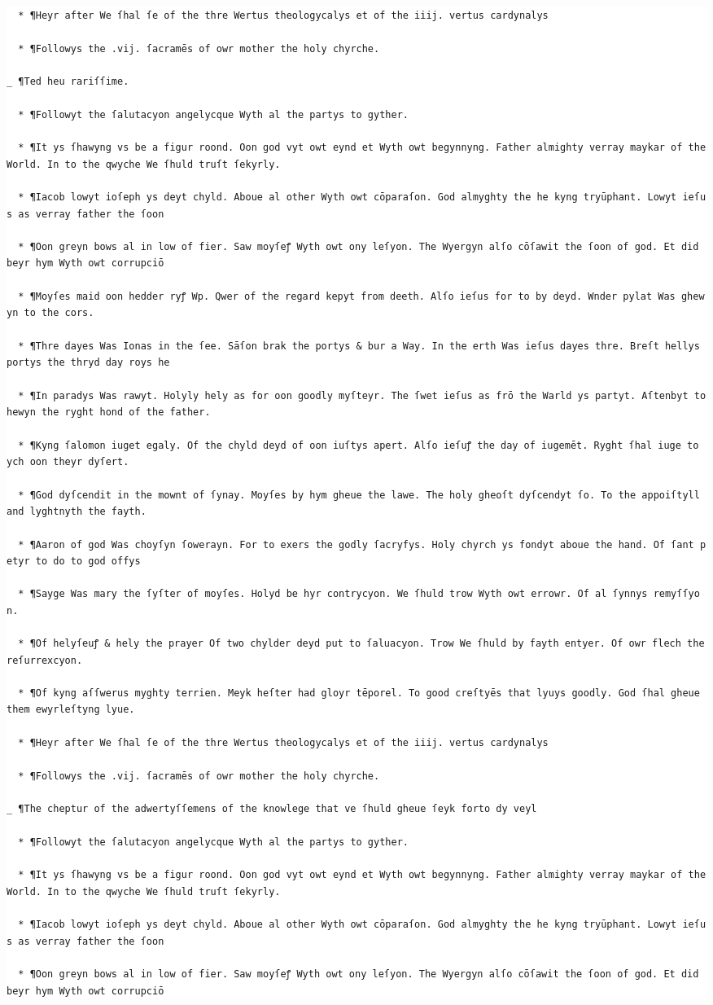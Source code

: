       * ¶Heyr after We ſhal ſe of the thre Wertus theologycalys et of the iiij. vertus cardynalys

      * ¶Followys the .vij. ſacramēs of owr mother the holy chyrche.

    _ ¶Ted heu rariſſime.

      * ¶Followyt the ſalutacyon angelycque Wyth al the partys to gyther.

      * ¶It ys ſhawyng vs be a figur roond. Oon god vyt owt eynd et Wyth owt begynnyng. Father almighty verray maykar of the World. In to the qwyche We ſhuld truſt ſekyrly.

      * ¶Iacob lowyt ioſeph ys deyt chyld. Aboue al other Wyth owt cōparaſon. God almyghty the he kyng tryūphant. Lowyt ieſus as verray father the ſoon

      * ¶Oon greyn bows al in low of fier. Saw moyſeꝭ Wyth owt ony leſyon. The Wyergyn alſo cōſawit the ſoon of god. Et did beyr hym Wyth owt corrupciō

      * ¶Moyſes maid oon hedder ryꝭ Wp. Qwer of the regard kepyt from deeth. Alſo ieſus for to by deyd. Wnder pylat Was ghewyn to the cors.

      * ¶Thre dayes Was Ionas in the ſee. Sāſon brak the portys & bur a Way. In the erth Was ieſus dayes thre. Breſt hellys portys the thryd day roys he

      * ¶In paradys Was rawyt. Holyly hely as for oon goodly myſteyr. The ſwet ieſus as frō the Warld ys partyt. Aſtenbyt to hewyn the ryght hond of the father.

      * ¶Kyng ſalomon iuget egaly. Of the chyld deyd of oon iuſtys apert. Alſo ieſuꝭ the day of iugemēt. Ryght ſhal iuge to ych oon theyr dyſert.

      * ¶God dyſcendit in the mownt of ſynay. Moyſes by hym gheue the lawe. The holy gheoſt dyſcendyt ſo. To the appoiſtyll and lyghtnyth the fayth.

      * ¶Aaron of god Was choyſyn ſowerayn. For to exers the godly ſacryfys. Holy chyrch ys fondyt aboue the hand. Of ſant petyr to do to god offys

      * ¶Sayge Was mary the ſyſter of moyſes. Holyd be hyr contrycyon. We ſhuld trow Wyth owt errowr. Of al ſynnys remyſſyon.

      * ¶Of helyſeuꝭ & hely the prayer Of two chylder deyd put to ſaluacyon. Trow We ſhuld by fayth entyer. Of owr flech the reſurrexcyon.

      * ¶Of kyng aſſwerus myghty terrien. Meyk heſter had gloyr tēporel. To good creſtyēs that lyuys goodly. God ſhal gheue them ewyrleſtyng lyue.

      * ¶Heyr after We ſhal ſe of the thre Wertus theologycalys et of the iiij. vertus cardynalys

      * ¶Followys the .vij. ſacramēs of owr mother the holy chyrche.

    _ ¶The cheptur of the adwertyſſemens of the knowlege that ve ſhuld gheue ſeyk forto dy veyl

      * ¶Followyt the ſalutacyon angelycque Wyth al the partys to gyther.

      * ¶It ys ſhawyng vs be a figur roond. Oon god vyt owt eynd et Wyth owt begynnyng. Father almighty verray maykar of the World. In to the qwyche We ſhuld truſt ſekyrly.

      * ¶Iacob lowyt ioſeph ys deyt chyld. Aboue al other Wyth owt cōparaſon. God almyghty the he kyng tryūphant. Lowyt ieſus as verray father the ſoon

      * ¶Oon greyn bows al in low of fier. Saw moyſeꝭ Wyth owt ony leſyon. The Wyergyn alſo cōſawit the ſoon of god. Et did beyr hym Wyth owt corrupciō
